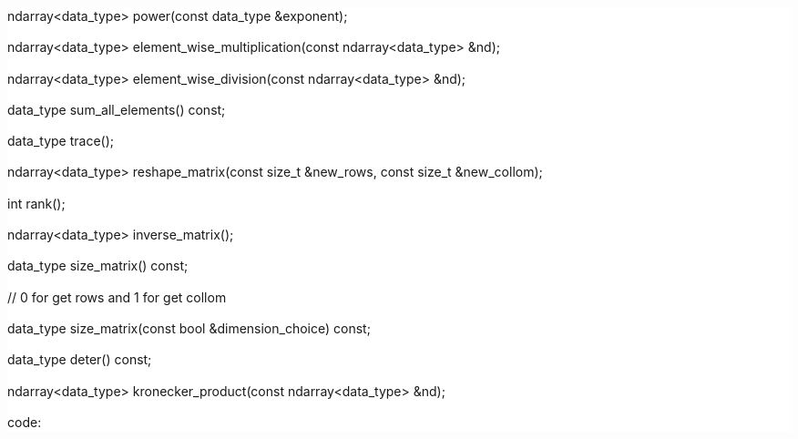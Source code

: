 ndarray<data_type> power(const data_type &exponent);

ndarray<data_type> element_wise_multiplication(const ndarray<data_type> &nd);

ndarray<data_type> element_wise_division(const ndarray<data_type> &nd);

data_type sum_all_elements() const;

data_type trace();

ndarray<data_type> reshape_matrix(const size_t &new_rows, const size_t &new_collom);

int rank();

ndarray<data_type> inverse_matrix();

data_type size_matrix() const;

// 0 for get rows and 1 for get collom

data_type size_matrix(const bool &dimension_choice) const;

data_type deter() const;

ndarray<data_type> kronecker_product(const ndarray<data_type> &nd);

code:
